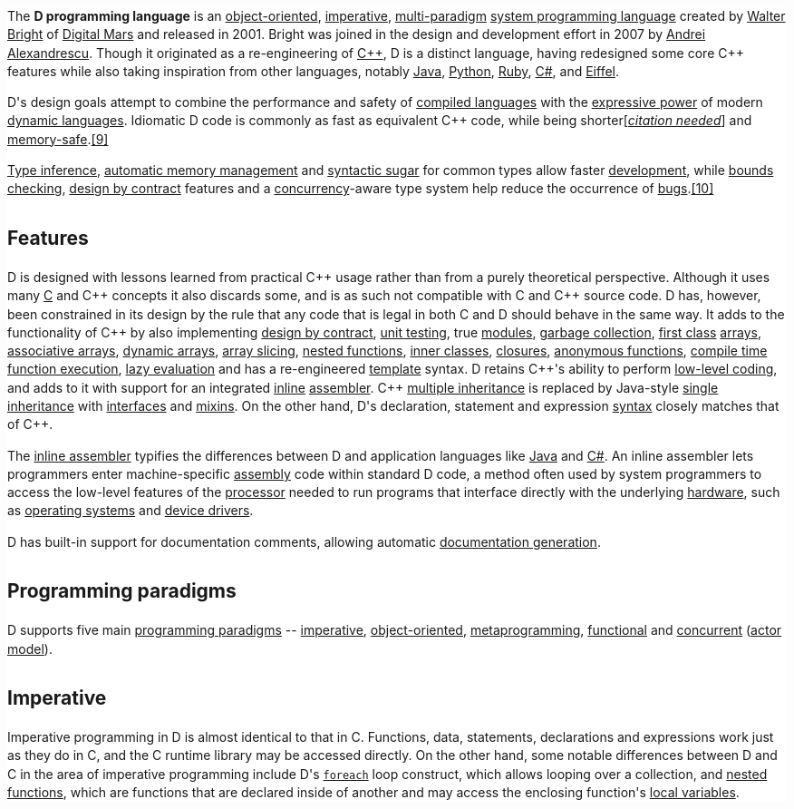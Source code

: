 The **D programming language** is an [object-oriented][0], [imperative][1], [multi-paradigm][2] [system programming language][3] created by [Walter Bright][4] of [Digital Mars][5] and released in 2001\. Bright was joined in the design and development effort in 2007 by [Andrei Alexandrescu][6]. Though it originated as a re-engineering of [C++][7], D is a distinct language, having redesigned some core C++ features while also taking inspiration from other languages, notably [Java][8], [Python][9], [Ruby][10], [C\#][11], and [Eiffel][12].

D's design goals attempt to combine the performance and safety of [compiled languages][13] with the [expressive power][14] of modern [dynamic languages][15]. Idiomatic D code is commonly as fast as equivalent C++ code, while being shorter\[_[citation needed][16]_\] and [memory-safe][17].[\[9\]][18]

[Type inference][19], [automatic memory management][20] and [syntactic sugar][21] for common types allow faster [development][22], while [bounds checking][23], [design by contract][24] features and a [concurrency][25]-aware type system help reduce the occurrence of [bugs][26].[\[10\]][27]

## Features

D is designed with lessons learned from practical C++ usage rather than from a purely theoretical perspective. Although it uses many [C][28] and C++ concepts it also discards some, and is as such not compatible with C and C++ source code. D has, however, been constrained in its design by the rule that any code that is legal in both C and D should behave in the same way. It adds to the functionality of C++ by also implementing [design by contract][24], [unit testing][29], true [modules][30], [garbage collection][31], [first class][32] [arrays][33], [associative arrays][34], [dynamic arrays][35], [array slicing][36], [nested functions][37], [inner classes][38], [closures][39], [anonymous functions][40], [compile time function execution][41], [lazy evaluation][42] and has a re-engineered [template][43] syntax. D retains C++'s ability to perform [low-level coding][44], and adds to it with support for an integrated [inline][45] [assembler][46]. C++ [multiple inheritance][47] is replaced by Java-style [single inheritance][47] with [interfaces][48] and [mixins][49]. On the other hand, D's declaration, statement and expression [syntax][50] closely matches that of C++.

The [inline assembler][45] typifies the differences between D and application languages like [Java][8] and [C\#][11]. An inline assembler lets programmers enter machine-specific [assembly][46] code within standard D code, a method often used by system programmers to access the low-level features of the [processor][51] needed to run programs that interface directly with the underlying [hardware][52], such as [operating systems][53] and [device drivers][54].

D has built-in support for documentation comments, allowing automatic [documentation generation][55].

## Programming paradigms

D supports five main [programming paradigms][56] -- [imperative][1], [object-oriented][57], [metaprogramming][58], [functional][59] and [concurrent][60] ([actor model][61]).

## Imperative

Imperative programming in D is almost identical to that in C. Functions, data, statements, declarations and expressions work just as they do in C, and the C runtime library may be accessed directly. On the other hand, some notable differences between D and C in the area of imperative programming include D's [`foreach`][62] loop construct, which allows looping over a collection, and [nested functions][37], which are functions that are declared inside of another and may access the enclosing function's [local variables][63].


[0]: /wiki/Object-oriented_programming "Object-oriented programming"
[1]: /wiki/Imperative_programming "Imperative programming"
[2]: /wiki/Multi-paradigm_programming_language "Multi-paradigm programming language"
[3]: /wiki/System_programming_language "System programming language"
[4]: /wiki/Walter_Bright "Walter Bright"
[5]: /wiki/Digital_Mars "Digital Mars"
[6]: /wiki/Andrei_Alexandrescu "Andrei Alexandrescu"
[7]: /wiki/C%2B%2B "C++"
[8]: /wiki/Java_(programming_language) "Java (programming language)"
[9]: /wiki/Python_(programming_language) "Python (programming language)"
[10]: /wiki/Ruby_(programming_language) "Ruby (programming language)"
[11]: /wiki/C_Sharp_(programming_language) "C Sharp (programming language)"
[12]: /wiki/Eiffel_(programming_language) "Eiffel (programming language)"
[13]: /wiki/Compiled_language "Compiled language"
[14]: /wiki/Expressive_power_(computer_science) "Expressive power (computer science)"
[15]: /wiki/Dynamic_programming_language "Dynamic programming language"
[16]: /wiki/Wikipedia:Citation_needed "Wikipedia:Citation needed"
[17]: /wiki/Memory_safety "Memory safety"
[18]: #cite_note-9
[19]: /wiki/Type_inference "Type inference"
[20]: /wiki/Automatic_memory_management "Automatic memory management"
[21]: /wiki/Syntactic_sugar "Syntactic sugar"
[22]: /wiki/Software_development "Software development"
[23]: /wiki/Bounds_checking "Bounds checking"
[24]: /wiki/Design_by_contract "Design by contract"
[25]: /wiki/Concurrency_(computer_science) "Concurrency (computer science)"
[26]: /wiki/Software_bug "Software bug"
[27]: #cite_note-10
[28]: /wiki/C_(programming_language) "C (programming language)"
[29]: /wiki/Unit_test "Unit test"
[30]: /wiki/Module_(programming) "Module (programming)"
[31]: /wiki/Garbage_collection_(computer_science) "Garbage collection (computer science)"
[32]: /wiki/First-class_object "First-class object"
[33]: /wiki/Array_data_type "Array data type"
[34]: /wiki/Associative_array "Associative array"
[35]: /wiki/Dynamic_array "Dynamic array"
[36]: /wiki/Array_slicing "Array slicing"
[37]: /wiki/Nested_function "Nested function"
[38]: /wiki/Inner_class "Inner class"
[39]: /wiki/Closure_(computer_science) "Closure (computer science)"
[40]: /wiki/Anonymous_functions "Anonymous functions"
[41]: /wiki/Compile_time_function_execution "Compile time function execution"
[42]: /wiki/Lazy_evaluation "Lazy evaluation"
[43]: /wiki/Generic_programming#Templates_in_C.2B.2B "Generic programming"
[44]: /wiki/Low-level_programming_language "Low-level programming language"
[45]: /wiki/Inline_assembler "Inline assembler"
[46]: /wiki/Assembly_language "Assembly language"
[47]: /wiki/Multiple_inheritance "Multiple inheritance"
[48]: /wiki/Interface_(computer_science) "Interface (computer science)"
[49]: /wiki/Mixin "Mixin"
[50]: /wiki/Syntax "Syntax"
[51]: /wiki/Central_processing_unit "Central processing unit"
[52]: /wiki/Computer_hardware "Computer hardware"
[53]: /wiki/Operating_system "Operating system"
[54]: /wiki/Device_driver "Device driver"
[55]: /wiki/Documentation_generator "Documentation generator"
[56]: /wiki/Programming_paradigm "Programming paradigm"
[57]: /wiki/Object-oriented "Object-oriented"
[58]: /wiki/Metaprogramming "Metaprogramming"
[59]: /wiki/Functional_programming "Functional programming"
[60]: /wiki/Concurrent_programming_language "Concurrent programming language"
[61]: /wiki/Actor_model "Actor model"
[62]: /wiki/Foreach "Foreach"
[63]: /wiki/Local_variable "Local variable"
[64]: /wiki/Interface_(Java) "Interface (Java)"
[65]: /wiki/Tuple "Tuple"
[66]: /wiki/Factorial "Factorial"
[67]: /wiki/Printf "Printf"
[68]: /wiki/Directive_(programming) "Directive (programming)"
[69]: /wiki/Domain-specific_language "Domain-specific language"
[70]: /wiki/Anonymous_function "Anonymous function"
[71]: /wiki/Higher-order_function "Higher-order function"
[72]: #cite_note-11
[73]: /wiki/Currying "Currying"
[74]: /wiki/Map_(higher-order_function) "Map (higher-order function)"
[75]: /wiki/Filter_(higher-order_function) "Filter (higher-order function)"
[76]: /wiki/Fold_(higher-order_function) "Fold (higher-order function)"
[77]: /wiki/Uniform_Function_Call_Syntax "Uniform Function Call Syntax"
[78]: /wiki/Operator_overloading "Operator overloading"
[79]: /wiki/Malloc "Malloc"
[80]: #cite_note-12
[81]: #cite_note-13
[82]: #cite_note-SafeD-14
[83]: /wiki/Application_binary_interface "Application binary interface"
[84]: /wiki/Language_binding "Language binding"
[85]: /wiki/Library_(computer_science) "Library (computer science)"
[86]: /wiki/Component_Object_Model "Component Object Model"
[87]: #cite_note-D1_changelog1-1
[88]: #cite_note-D1_changelog2-15
[89]: #cite_note-16
[90]: /wiki/Runtime_library "Runtime library"
[91]: /wiki/Standard_library "Standard library"
[92]: #cite_note-17
[93]: #cite_note-18
[94]: #cite_note-D2_changelog-2
[95]: /wiki/Breaking_changes "Breaking changes"
[96]: /wiki/Const-correctness "Const-correctness"
[97]: /wiki/Pure_function "Pure function"
[98]: #cite_note-19
[99]: /wiki/GitHub "GitHub"
[100]: #cite_note-20
[101]: #cite_note-21
[102]: #cite_note-D1_changelog-22
[103]: /wiki/Compiler "Compiler"
[104]: /wiki/Machine_code "Machine code"
[105]: /wiki/Integrated_development_environment "Integrated development environment"
[106]: /wiki/Eclipse_(software) "Eclipse (software)"
[107]: /wiki/Microsoft_Visual_Studio "Microsoft Visual Studio"
[108]: /wiki/SlickEdit "SlickEdit"
[109]: /wiki/Emacs "Emacs"
[110]: /wiki/Vim_(text_editor) "Vim (text editor)"
[111]: /wiki/SciTE "SciTE"
[112]: /wiki/Smultron "Smultron"
[113]: /wiki/TextMate "TextMate"
[114]: /wiki/MonoDevelop "MonoDevelop"
[115]: #cite_note-31
[116]: /wiki/Geany "Geany"
[117]: #cite_note-32
[118]: /wiki/Open_source "Open source"
[119]: /wiki/Windows "Windows"
[120]: #cite_note-39
[121]: #cite_note-40
[122]: #cite_note-41
[123]: /wiki/GNU_Debugger "GNU Debugger"
[124]: /wiki/WinDbg "WinDbg"
[125]: http://ddbg.mainia.de/
[126]: http://dsource.org/projects/cv2pdb
[127]: http://zerobugs.codeplex.com/
[128]: /wiki/Graphical_user_interface "Graphical user interface"